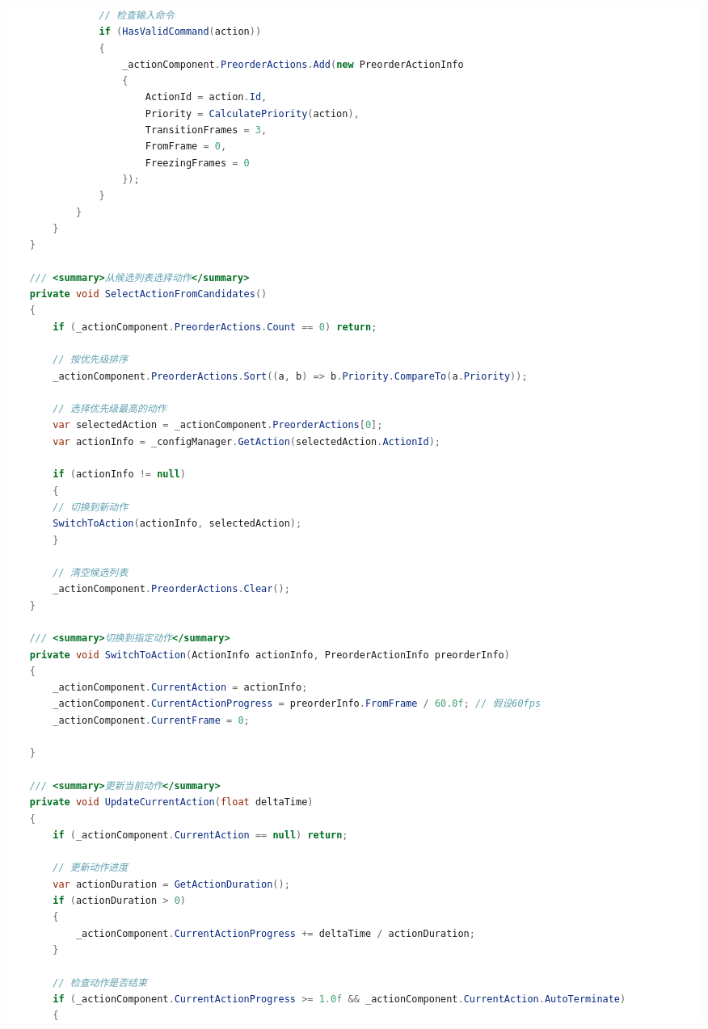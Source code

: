 ```csharp
                // 检查输入命令
                if (HasValidCommand(action))
                {
                    _actionComponent.PreorderActions.Add(new PreorderActionInfo
                    {
                        ActionId = action.Id,
                        Priority = CalculatePriority(action),
                        TransitionFrames = 3,
                        FromFrame = 0,
                        FreezingFrames = 0
                    });
                }
            }
        }
    }
    
    /// <summary>从候选列表选择动作</summary>
    private void SelectActionFromCandidates()
    {
        if (_actionComponent.PreorderActions.Count == 0) return;
        
        // 按优先级排序
        _actionComponent.PreorderActions.Sort((a, b) => b.Priority.CompareTo(a.Priority));
        
        // 选择优先级最高的动作
        var selectedAction = _actionComponent.PreorderActions[0];
        var actionInfo = _configManager.GetAction(selectedAction.ActionId);
        
        if (actionInfo != null)
        {
        // 切换到新动作
        SwitchToAction(actionInfo, selectedAction);
        }
        
        // 清空候选列表
        _actionComponent.PreorderActions.Clear();
    }
    
    /// <summary>切换到指定动作</summary>
    private void SwitchToAction(ActionInfo actionInfo, PreorderActionInfo preorderInfo)
    {
        _actionComponent.CurrentAction = actionInfo;
        _actionComponent.CurrentActionProgress = preorderInfo.FromFrame / 60.0f; // 假设60fps
        _actionComponent.CurrentFrame = 0;
        
    }
    
    /// <summary>更新当前动作</summary>
    private void UpdateCurrentAction(float deltaTime)
    {
        if (_actionComponent.CurrentAction == null) return;
        
        // 更新动作进度
        var actionDuration = GetActionDuration();
        if (actionDuration > 0)
        {
            _actionComponent.CurrentActionProgress += deltaTime / actionDuration;
        }
        
        // 检查动作是否结束
        if (_actionComponent.CurrentActionProgress >= 1.0f && _actionComponent.CurrentAction.AutoTerminate)
        {
```